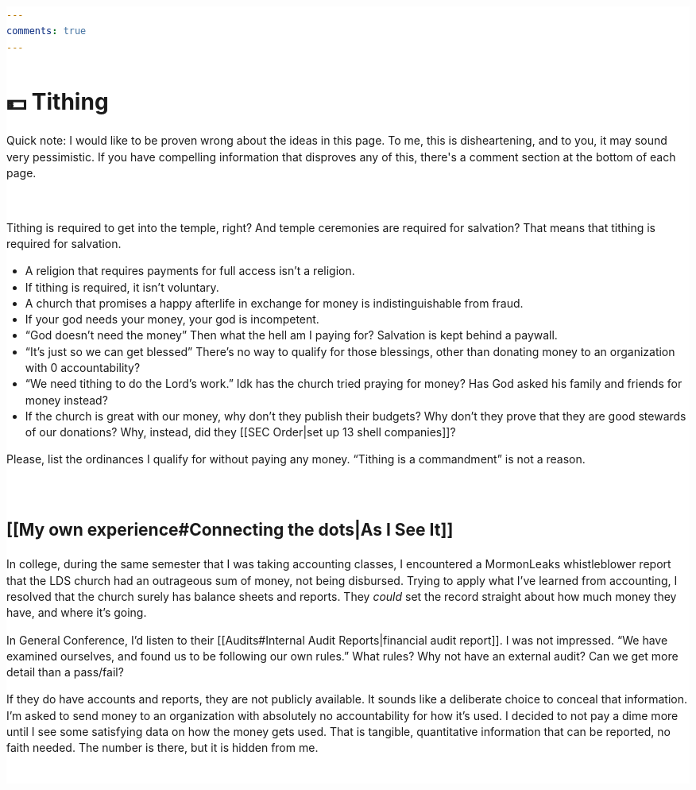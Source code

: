 ```yaml
---
comments: true
---
```

# 💵 Tithing
Quick note: I would like to be proven wrong about the ideas in this page. To me, this is disheartening, and to you, it may sound very pessimistic. If you have compelling information that disproves any of this, there's a comment section at the bottom of each page.

&nbsp;

Tithing is required to get into the temple, right? And temple ceremonies are required for salvation? That means that tithing is required for salvation.

- A religion that requires payments for full access isn’t a religion.
- If tithing is required, it isn’t voluntary.
- A church that promises a happy afterlife in exchange for money is indistinguishable from fraud.
- If your god needs your money, your god is incompetent.
- “God doesn’t need the money” Then what the hell am I paying for? Salvation is kept behind a paywall.
- “It’s just so we can get blessed” There’s no way to qualify for those blessings, other than donating money to an organization with 0 accountability?
- “We need tithing to do the Lord’s work.” Idk has the church tried praying for money? Has God asked his family and friends for money instead?
- If the church is great with our money, why don’t they publish their budgets? Why don’t they prove that they are good stewards of our donations? Why, instead, did they [[SEC Order|set up 13 shell companies]]?

Please, list the ordinances I qualify for without paying any money. “Tithing is a commandment” is not a reason.

&nbsp;

## [[My own experience#Connecting the dots|As I See It]]
In college, during the same semester that I was taking accounting classes, I encountered a MormonLeaks whistleblower report that the LDS church had an outrageous sum of money, not being disbursed. Trying to apply what I’ve learned from accounting, I resolved that the church surely has balance sheets and reports. They _could_ set the record straight about how much money they have, and where it’s going.

In General Conference, I’d listen to their [[Audits#Internal Audit Reports|financial audit report]]. I was not impressed. “We have examined ourselves, and found us to be following our own rules.” What rules? Why not have an external audit? Can we get more detail than a pass/fail?

If they do have accounts and reports, they are not publicly available. It sounds like a deliberate choice to conceal that information. I’m asked to send money to an organization with absolutely no accountability for how it’s used. I decided to not pay a dime more until I see some satisfying data on how the money gets used. That is tangible, quantitative information that can be reported, no faith needed. The number is there, but it is hidden from me.

&nbsp;
